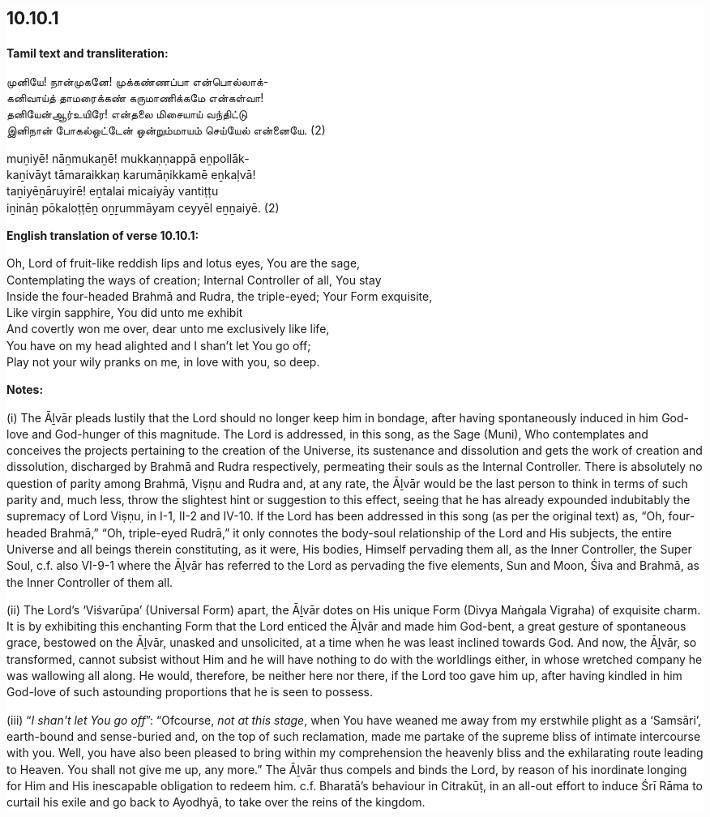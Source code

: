 


## 10.10.1
**Tamil text and transliteration:**

முனியே! நான்முகனே! முக்கண்ணப்பா என்பொல்லாக்-  
கனிவாய்த் தாமரைக்கண் கருமாணிக்கமே என்கள்வா!  
தனியேன்ஆர்உயிரே! என்தலை மிசையாய் வந்திட்டு  
இனிநான் போகல்ஒட்டேன் ஒன்றும்மாயம் செய்யேல் என்னையே. (2)

muṉiyē! nāṉmukaṉē! mukkaṇṇappā eṉpollāk-  
kaṉivāyt tāmaraikkaṇ karumāṇikkamē eṉkaḷvā!  
taṉiyēṉāruyirē! eṉtalai micaiyāy vantiṭṭu  
iṉināṉ pōkaloṭṭēṉ oṉṟummāyam ceyyēl eṉṉaiyē. (2)

**English translation of verse 10.10.1:**

Oh, Lord of fruit-like reddish lips and lotus eyes, You are the sage,  
Contemplating the ways of creation; Internal Controller of all, You stay  
Inside the four-headed Brahmā and Rudra, the triple-eyed; Your Form exquisite,  
Like virgin sapphire, You did unto me exhibit  
And covertly won me over, dear unto me exclusively like life,  
You have on my head alighted and I shan’t let You go off;  
Play not your wily pranks on me, in love with you, so deep.

**Notes:**

\(i\) The Āḻvār pleads lustily that the Lord should no longer keep him in bondage, after having spontaneously induced in him God-love and God-hunger of this magnitude. The Lord is addressed, in this song, as the Sage (Muni), Who contemplates and conceives the projects pertaining to the creation of the Universe, its sustenance and dissolution and gets the work of creation and dissolution, discharged by Brahmā and Rudra respectively, permeating their souls as the Internal Controller. There is absolutely no question of parity among Brahmā, Viṣṇu and Rudra and, at any rate, the Āḻvār would be the last person to think in terms of such parity and, much less, throw the slightest hint or suggestion to this effect, seeing that he has already expounded indubitably the supremacy of Lord Viṣṇu, in I-1, II-2 and IV-10. If the Lord has been addressed in this song (as per the original text) as, “Oh, four-headed Brahmā,” “Oh, triple-eyed Rudrā,” it only connotes the body-soul relationship of the Lord and His subjects, the entire Universe and all beings therein constituting, as it were, His bodies, Himself pervading them all, as the Inner Controller, the Super Soul, c.f. also VI-9-1 where the Āḻvār has referred to the Lord as pervading the five elements, Sun and Moon, Śiva and Brahmā, as the Inner Controller of them all.

\(ii\) The Lord’s ‘Viśvarūpa’ (Universal Form) apart, the Āḻvār dotes on His unique Form (Divya Maṅgala Vigraha) of exquisite charm. It is by exhibiting this enchanting Form that the Lord enticed the Āḻvār and made him God-bent, a great gesture of spontaneous grace, bestowed on the Āḻvār, unasked and unsolicited, at a time when he was least inclined towards God. And now, the Āḻvār, so transformed, cannot subsist without Him and he will have nothing to do with the worldlings either, in whose wretched company he was wallowing all along. He would, therefore, be neither here nor there, if the Lord too gave him up, after having kindled in him God-love of such astounding proportions that he is seen to possess.

\(iii\) “*I shan't let You go off*”: “Ofcourse, *not at this stage*, when You have weaned me away from my erstwhile plight as a ‘Samsāri’, earth-bound and sense-buried and, on the top of such reclamation, made me partake of the supreme bliss of intimate intercourse with you. Well, you have also been pleased to bring within my comprehension the heavenly bliss and the exhilarating route leading to Heaven. You shall not give me up, any more.” The Āḻvār thus compels and binds the Lord, by reason of his inordinate longing for Him and His inescapable obligation to redeem him. c.f. Bharatā’s behaviour in Citrakūṭ, in an all-out effort to induce Śrī Rāma to curtail his exile and go back to Ayodhyā, to take over the reins of the kingdom.
